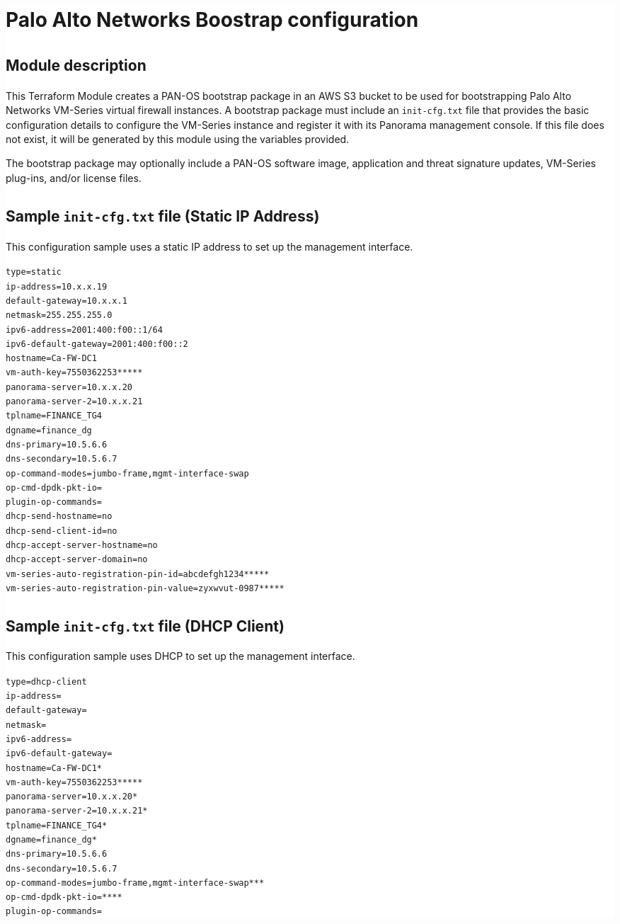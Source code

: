 # Palo Alto Networks Boostrap configuration

## Module description
This Terraform Module creates a PAN-OS bootstrap package in an AWS S3 bucket to
be used for bootstrapping Palo Alto Networks VM-Series virtual firewall
instances.  A bootstrap package must include an `init-cfg.txt` file that
provides the basic configuration details to configure the VM-Series instance
and register it with its Panorama management console. If this file does not
exist, it will be generated by this module using the variables provided.

The bootstrap package may optionally include a PAN-OS software image,
application and threat signature updates, VM-Series plug-ins, and/or license
files.
## Sample `init-cfg.txt` file (Static IP Address)
This configuration sample uses a static IP address to set up the management interface.
```
type=static
ip-address=10.x.x.19
default-gateway=10.x.x.1
netmask=255.255.255.0
ipv6-address=2001:400:f00::1/64
ipv6-default-gateway=2001:400:f00::2
hostname=Ca-FW-DC1
vm-auth-key=7550362253*****
panorama-server=10.x.x.20
panorama-server-2=10.x.x.21
tplname=FINANCE_TG4
dgname=finance_dg
dns-primary=10.5.6.6
dns-secondary=10.5.6.7
op-command-modes=jumbo-frame,mgmt-interface-swap
op-cmd-dpdk-pkt-io=
plugin-op-commands=
dhcp-send-hostname=no
dhcp-send-client-id=no
dhcp-accept-server-hostname=no
dhcp-accept-server-domain=no
vm-series-auto-registration-pin-id=abcdefgh1234*****
vm-series-auto-registration-pin-value=zyxwvut-0987*****
```
## Sample `init-cfg.txt` file (DHCP Client)
This configuration sample uses DHCP to set up the management interface.
```
type=dhcp-client
ip-address=
default-gateway=
netmask=
ipv6-address=
ipv6-default-gateway=
hostname=Ca-FW-DC1*
vm-auth-key=7550362253*****
panorama-server=10.x.x.20*
panorama-server-2=10.x.x.21*
tplname=FINANCE_TG4*
dgname=finance_dg*
dns-primary=10.5.6.6
dns-secondary=10.5.6.7
op-command-modes=jumbo-frame,mgmt-interface-swap***
op-cmd-dpdk-pkt-io=****
plugin-op-commands=
```
